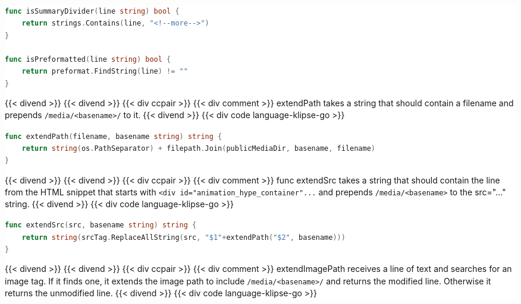 ```go
func isSummaryDivider(line string) bool {
	return strings.Contains(line, "<!--more-->")
}

func isPreformatted(line string) bool {
	return preformat.FindString(line) != ""
}

```

{{< divend >}} 
{{< divend >}} 
{{< div ccpair >}}
{{< div comment >}}
extendPath takes a string that should contain a filename
and prepends `/media/<basename>/` to it.
{{< divend >}} 
{{< div code language-klipse-go >}}

```go
func extendPath(filename, basename string) string {
	return string(os.PathSeparator) + filepath.Join(publicMediaDir, basename, filename)
}

```

{{< divend >}} 
{{< divend >}} 
{{< div ccpair >}}
{{< div comment >}}
func extendSrc takes a string that should contain the line from the HTML snippet that
starts with `<div id="animation_hype_container"...` and prepends `/media/<basename>` to
the src="..." string.
{{< divend >}} 
{{< div code language-klipse-go >}}

```go
func extendSrc(src, basename string) string {
	return string(srcTag.ReplaceAllString(src, "$1"+extendPath("$2", basename)))
}

```

{{< divend >}} 
{{< divend >}} 
{{< div ccpair >}}
{{< div comment >}}
extendImagePath receives a line of text and searches for an image
tag. If it finds one, it extends the image path to include
`/media/<basename>/` and returns the modified line.
Otherwise it returns the unmodified line.
{{< divend >}} 
{{< div code language-klipse-go >}}
